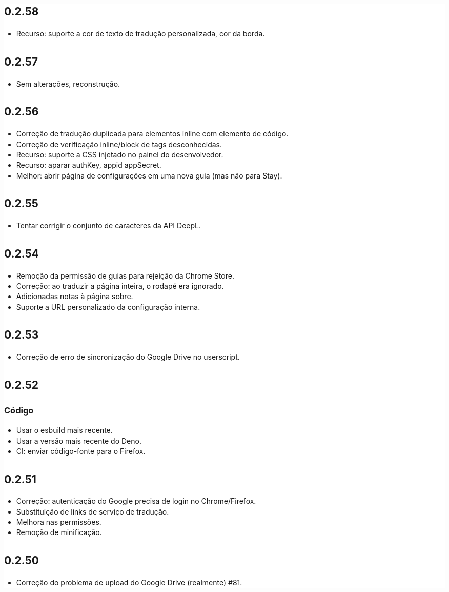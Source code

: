 ## 0.2.58

- Recurso: suporte a cor de texto de tradução personalizada, cor da borda.

## 0.2.57

- Sem alterações, reconstrução.

## 0.2.56

- Correção de tradução duplicada para elementos inline com elemento de código.
- Correção de verificação inline/block de tags desconhecidas.
- Recurso: suporte a CSS injetado no painel do desenvolvedor.
- Recurso: aparar authKey, appid appSecret.
- Melhor: abrir página de configurações em uma nova guia (mas não para Stay).

## 0.2.55

- Tentar corrigir o conjunto de caracteres da API DeepL.

## 0.2.54

- Remoção da permissão de guias para rejeição da Chrome Store.
- Correção: ao traduzir a página inteira, o rodapé era ignorado.
- Adicionadas notas à página sobre.
- Suporte a URL personalizado da configuração interna.

## 0.2.53

- Correção de erro de sincronização do Google Drive no userscript.

## 0.2.52

### Código

- Usar o esbuild mais recente.
- Usar a versão mais recente do Deno.
- CI: enviar código-fonte para o Firefox.

## 0.2.51

- Correção: autenticação do Google precisa de login no Chrome/Firefox.
- Substituição de links de serviço de tradução.
- Melhora nas permissões.
- Remoção de minificação.

## 0.2.50

- Correção do problema de upload do Google Drive (realmente) [#81](https://github.com/immersive-translate/immersive-translate/issues/81).
